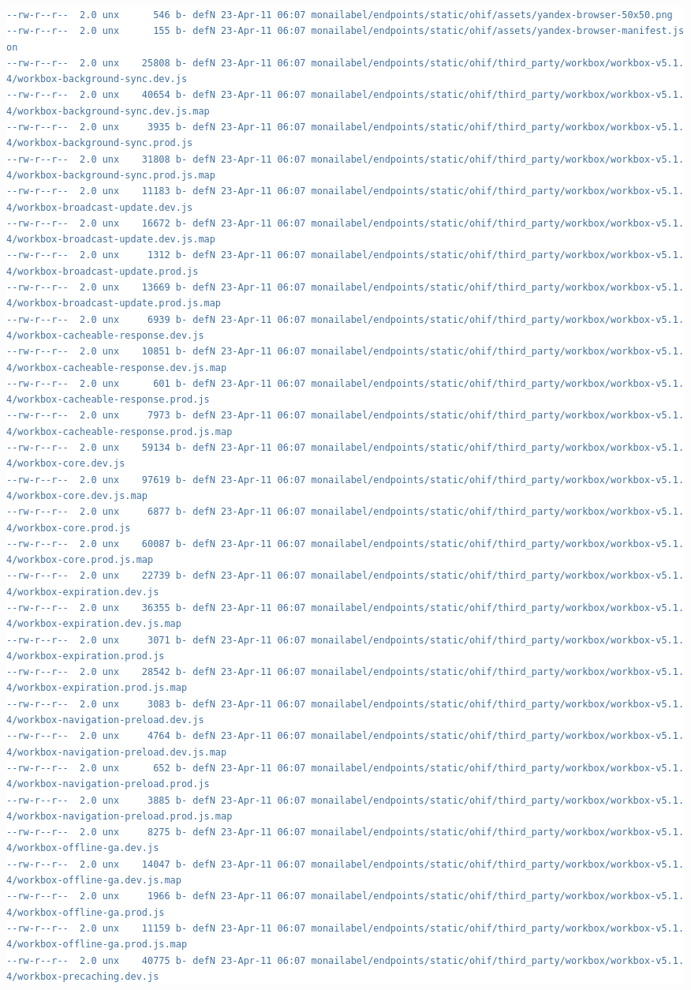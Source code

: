 ```diff
--rw-r--r--  2.0 unx      546 b- defN 23-Apr-11 06:07 monailabel/endpoints/static/ohif/assets/yandex-browser-50x50.png
--rw-r--r--  2.0 unx      155 b- defN 23-Apr-11 06:07 monailabel/endpoints/static/ohif/assets/yandex-browser-manifest.json
--rw-r--r--  2.0 unx    25808 b- defN 23-Apr-11 06:07 monailabel/endpoints/static/ohif/third_party/workbox/workbox-v5.1.4/workbox-background-sync.dev.js
--rw-r--r--  2.0 unx    40654 b- defN 23-Apr-11 06:07 monailabel/endpoints/static/ohif/third_party/workbox/workbox-v5.1.4/workbox-background-sync.dev.js.map
--rw-r--r--  2.0 unx     3935 b- defN 23-Apr-11 06:07 monailabel/endpoints/static/ohif/third_party/workbox/workbox-v5.1.4/workbox-background-sync.prod.js
--rw-r--r--  2.0 unx    31808 b- defN 23-Apr-11 06:07 monailabel/endpoints/static/ohif/third_party/workbox/workbox-v5.1.4/workbox-background-sync.prod.js.map
--rw-r--r--  2.0 unx    11183 b- defN 23-Apr-11 06:07 monailabel/endpoints/static/ohif/third_party/workbox/workbox-v5.1.4/workbox-broadcast-update.dev.js
--rw-r--r--  2.0 unx    16672 b- defN 23-Apr-11 06:07 monailabel/endpoints/static/ohif/third_party/workbox/workbox-v5.1.4/workbox-broadcast-update.dev.js.map
--rw-r--r--  2.0 unx     1312 b- defN 23-Apr-11 06:07 monailabel/endpoints/static/ohif/third_party/workbox/workbox-v5.1.4/workbox-broadcast-update.prod.js
--rw-r--r--  2.0 unx    13669 b- defN 23-Apr-11 06:07 monailabel/endpoints/static/ohif/third_party/workbox/workbox-v5.1.4/workbox-broadcast-update.prod.js.map
--rw-r--r--  2.0 unx     6939 b- defN 23-Apr-11 06:07 monailabel/endpoints/static/ohif/third_party/workbox/workbox-v5.1.4/workbox-cacheable-response.dev.js
--rw-r--r--  2.0 unx    10851 b- defN 23-Apr-11 06:07 monailabel/endpoints/static/ohif/third_party/workbox/workbox-v5.1.4/workbox-cacheable-response.dev.js.map
--rw-r--r--  2.0 unx      601 b- defN 23-Apr-11 06:07 monailabel/endpoints/static/ohif/third_party/workbox/workbox-v5.1.4/workbox-cacheable-response.prod.js
--rw-r--r--  2.0 unx     7973 b- defN 23-Apr-11 06:07 monailabel/endpoints/static/ohif/third_party/workbox/workbox-v5.1.4/workbox-cacheable-response.prod.js.map
--rw-r--r--  2.0 unx    59134 b- defN 23-Apr-11 06:07 monailabel/endpoints/static/ohif/third_party/workbox/workbox-v5.1.4/workbox-core.dev.js
--rw-r--r--  2.0 unx    97619 b- defN 23-Apr-11 06:07 monailabel/endpoints/static/ohif/third_party/workbox/workbox-v5.1.4/workbox-core.dev.js.map
--rw-r--r--  2.0 unx     6877 b- defN 23-Apr-11 06:07 monailabel/endpoints/static/ohif/third_party/workbox/workbox-v5.1.4/workbox-core.prod.js
--rw-r--r--  2.0 unx    60087 b- defN 23-Apr-11 06:07 monailabel/endpoints/static/ohif/third_party/workbox/workbox-v5.1.4/workbox-core.prod.js.map
--rw-r--r--  2.0 unx    22739 b- defN 23-Apr-11 06:07 monailabel/endpoints/static/ohif/third_party/workbox/workbox-v5.1.4/workbox-expiration.dev.js
--rw-r--r--  2.0 unx    36355 b- defN 23-Apr-11 06:07 monailabel/endpoints/static/ohif/third_party/workbox/workbox-v5.1.4/workbox-expiration.dev.js.map
--rw-r--r--  2.0 unx     3071 b- defN 23-Apr-11 06:07 monailabel/endpoints/static/ohif/third_party/workbox/workbox-v5.1.4/workbox-expiration.prod.js
--rw-r--r--  2.0 unx    28542 b- defN 23-Apr-11 06:07 monailabel/endpoints/static/ohif/third_party/workbox/workbox-v5.1.4/workbox-expiration.prod.js.map
--rw-r--r--  2.0 unx     3083 b- defN 23-Apr-11 06:07 monailabel/endpoints/static/ohif/third_party/workbox/workbox-v5.1.4/workbox-navigation-preload.dev.js
--rw-r--r--  2.0 unx     4764 b- defN 23-Apr-11 06:07 monailabel/endpoints/static/ohif/third_party/workbox/workbox-v5.1.4/workbox-navigation-preload.dev.js.map
--rw-r--r--  2.0 unx      652 b- defN 23-Apr-11 06:07 monailabel/endpoints/static/ohif/third_party/workbox/workbox-v5.1.4/workbox-navigation-preload.prod.js
--rw-r--r--  2.0 unx     3885 b- defN 23-Apr-11 06:07 monailabel/endpoints/static/ohif/third_party/workbox/workbox-v5.1.4/workbox-navigation-preload.prod.js.map
--rw-r--r--  2.0 unx     8275 b- defN 23-Apr-11 06:07 monailabel/endpoints/static/ohif/third_party/workbox/workbox-v5.1.4/workbox-offline-ga.dev.js
--rw-r--r--  2.0 unx    14047 b- defN 23-Apr-11 06:07 monailabel/endpoints/static/ohif/third_party/workbox/workbox-v5.1.4/workbox-offline-ga.dev.js.map
--rw-r--r--  2.0 unx     1966 b- defN 23-Apr-11 06:07 monailabel/endpoints/static/ohif/third_party/workbox/workbox-v5.1.4/workbox-offline-ga.prod.js
--rw-r--r--  2.0 unx    11159 b- defN 23-Apr-11 06:07 monailabel/endpoints/static/ohif/third_party/workbox/workbox-v5.1.4/workbox-offline-ga.prod.js.map
--rw-r--r--  2.0 unx    40775 b- defN 23-Apr-11 06:07 monailabel/endpoints/static/ohif/third_party/workbox/workbox-v5.1.4/workbox-precaching.dev.js
```